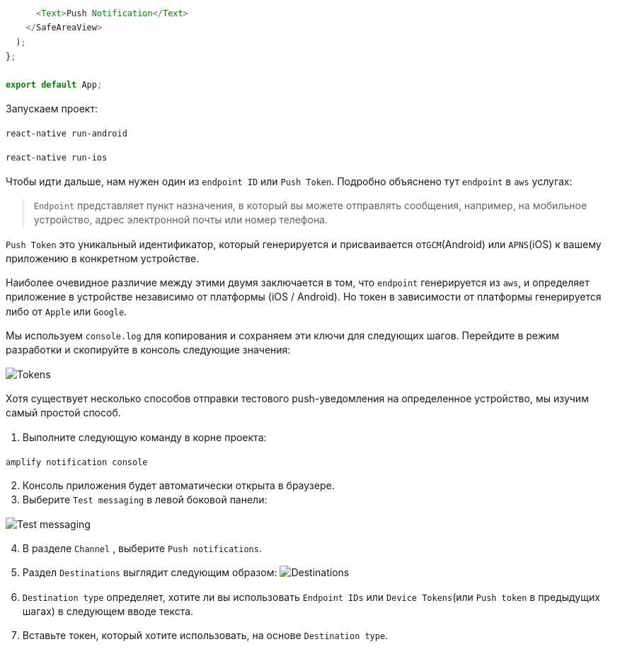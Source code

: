 ```js
      <Text>Push Notification</Text>
    </SafeAreaView>
  );
};

export default App;
```

Запускаем проект:

```bash
react-native run-android
```

```bash
react-native run-ios
```

Чтобы идти дальше, нам нужен один из `endpoint ID` или `Push Token`. Подробно объяснено тут `endpoint` в `aws` услугах:

> `Endpoint` представляет пункт назначения, в который вы можете отправлять сообщения, например, на мобильное устройство, адрес электронной почты или номер телефона.

`Push Token` это уникальный идентификатор, который генерируется и присваивается от`GCM`(Android) или `APNS`(iOS) к вашему приложению в конкретном устройстве.

Наиболее очевидное различие между этими двумя заключается в том, что `endpoint` генерируется из `aws`, и определяет приложение в устройстве независимо от платформы (iOS / Android). Но токен в зависимости от платформы генерируется либо от `Apple` или `Google`.

Мы используем `console.log` для копирования и сохраняем эти ключи для следующих шагов. Перейдите в режим разработки и скопируйте в консоль следующие значения:

![Tokens](/img/notification/notif_console_tokens.png)

Хотя существует несколько способов отправки тестового push-уведомления на определенное устройство, мы изучим самый простой способ.

1. Выполните следующую команду в корне проекта:

```bash
amplify notification console
```

2. Консоль приложения будет автоматически открыта в браузере.
3. Выберите `Test messaging` в левой боковой панели:

![Test messaging](/img/notification/notif_aws_notif_console.png)

4. В разделе `Channel` , выберите `Push notifications`.

5. Раздел `Destinations` выглядит следующим образом: ![Destinations](/img/notification/notif_testing_message_dest.png)

6. `Destination type` определяет, хотите ли вы использовать `Endpoint IDs` или `Device Tokens`(или `Push token` в предыдущих шагах) в следующем вводе текста.

7. Вставьте токен, который хотите использовать, на основе `Destination type`.
